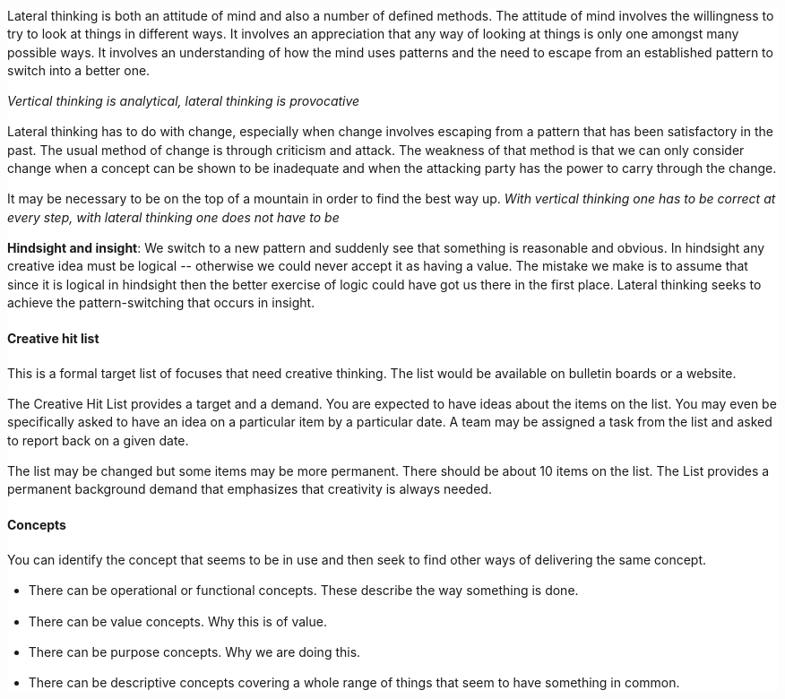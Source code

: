 Lateral thinking is both an attitude of mind and also a number of
defined methods. The attitude of mind involves the willingness to try to
look at things in different ways. It involves an appreciation that any
way of looking at things is only one amongst many possible ways. It
involves an understanding of how the mind uses patterns and the need to
escape from an established pattern to switch into a better one.

*Vertical thinking is analytical, lateral thinking is provocative*

Lateral thinking has to do with change, especially when change involves
escaping from a pattern that has been satisfactory in the past. The
usual method of change is through criticism and attack. The weakness of
that method is that we can only consider change when a concept can be
shown to be inadequate and when the attacking party has the power to
carry through the change.

It may be necessary to be on the top of a mountain in order to find the
best way up. *With vertical thinking one has to be correct at every
step, with lateral thinking one does not have to be*

**Hindsight and insight**: We switch to a new pattern and suddenly see
that something is reasonable and obvious. In hindsight any creative idea
must be logical -- otherwise we could never accept it as having a value.
The mistake we make is to assume that since it is logical in hindsight
then the better exercise of logic could have got us there in the first
place. Lateral thinking seeks to achieve the pattern-switching that
occurs in insight.

#### Creative hit list

This is a formal target list of focuses that need creative thinking. The
list would be available on bulletin boards or a website.

The Creative Hit List provides a target and a demand. You are expected
to have ideas about the items on the list. You may even be specifically
asked to have an idea on a particular item by a particular date. A team
may be assigned a task from the list and asked to report back on a given
date.

The list may be changed but some items may be more permanent. There
should be about 10 items on the list. The List provides a permanent
background demand that emphasizes that creativity is always needed.

#### Concepts

You can identify the concept that seems to be in use and then seek to
find other ways of delivering the same concept.

-   There can be operational or functional concepts. These describe
    the way something is done.

-   There can be value concepts. Why this is of value.

-   There can be purpose concepts. Why we are doing this.

-   There can be descriptive concepts covering a whole range of things
    that seem to have something in common.
